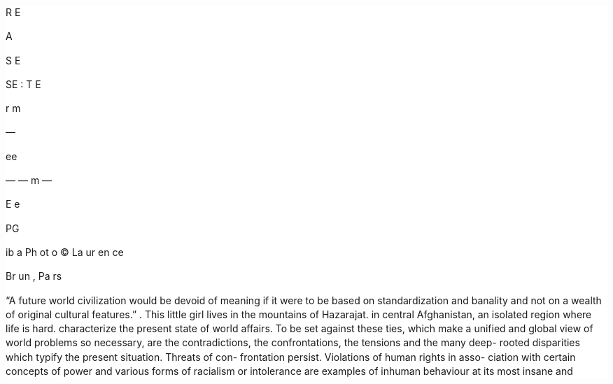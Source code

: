 R
E
 
A
 
S
E
 
SE
: 
T
E
 
r
m
 
—
 
ee
 
—
—
m
—
 
E
e
 
PG
 
ib
a 
Ph
ot
o 
© 
La
ur
en
ce
 
Br
un
, 
Pa
rs
 
“A future world civilization would be 
devoid of meaning if it were to be based 
on standardization and banality and not 
on a wealth of original cultural features.” . 
This little girl lives in the mountains of 
Hazarajat. in central Afghanistan, an 
isolated region where life is hard. 
characterize the present state of 
world affairs. 
To be set against these ties, which 
make a unified and global view of 
world problems so necessary, are the 
contradictions, the confrontations, 
the tensions and the many deep- 
rooted disparities which typify the 
present situation. Threats of con- 
frontation persist. 
Violations of human rights in asso- 
ciation with certain concepts of power 
and various forms of racialism or 
intolerance are examples of inhuman 
behaviour at its most insane and 